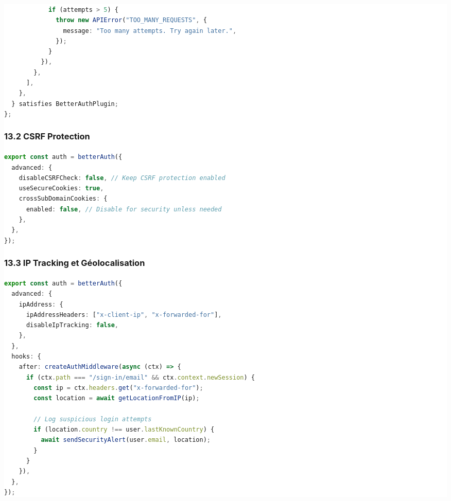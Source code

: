 ```typescript
            if (attempts > 5) {
              throw new APIError("TOO_MANY_REQUESTS", {
                message: "Too many attempts. Try again later.",
              });
            }
          }),
        },
      ],
    },
  } satisfies BetterAuthPlugin;
};
```

### 13.2 CSRF Protection

```typescript
export const auth = betterAuth({
  advanced: {
    disableCSRFCheck: false, // Keep CSRF protection enabled
    useSecureCookies: true,
    crossSubDomainCookies: {
      enabled: false, // Disable for security unless needed
    },
  },
});
```

### 13.3 IP Tracking et Géolocalisation

```typescript
export const auth = betterAuth({
  advanced: {
    ipAddress: {
      ipAddressHeaders: ["x-client-ip", "x-forwarded-for"],
      disableIpTracking: false,
    },
  },
  hooks: {
    after: createAuthMiddleware(async (ctx) => {
      if (ctx.path === "/sign-in/email" && ctx.context.newSession) {
        const ip = ctx.headers.get("x-forwarded-for");
        const location = await getLocationFromIP(ip);

        // Log suspicious login attempts
        if (location.country !== user.lastKnownCountry) {
          await sendSecurityAlert(user.email, location);
        }
      }
    }),
  },
});
```
